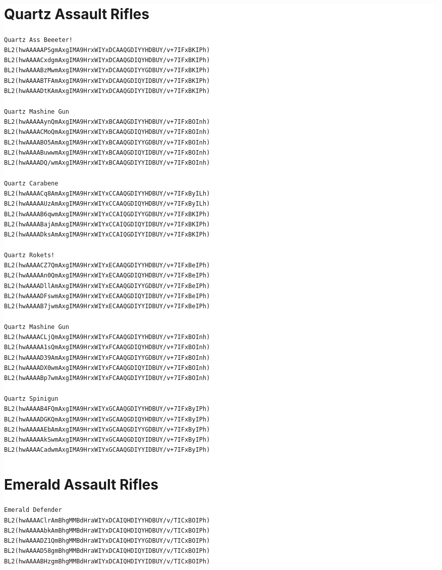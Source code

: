 # Quartz Assault Rifles

    Quartz Ass Beeeter!
    BL2(hwAAAAAPSgmAxgIMA9HrxWIYxDCAAQGDIYYHDBUY/v+7IFxBKIPh)
    BL2(hwAAAACxdgmAxgIMA9HrxWIYxDCAAQGDIQYHDBUY/v+7IFxBKIPh)
    BL2(hwAAAABzMwmAxgIMA9HrxWIYxDCAAQGDIYYGDBUY/v+7IFxBKIPh)
    BL2(hwAAAABTFAmAxgIMA9HrxWIYxDCAAQGDIQYIDBUY/v+7IFxBKIPh)
    BL2(hwAAAADtKAmAxgIMA9HrxWIYxDCAAQGDIYYIDBUY/v+7IFxBKIPh)

    Quartz Mashine Gun
    BL2(hwAAAAAynQmAxgIMA9HrxWIYxBCAAQGDIYYHDBUY/v+7IFxBOInh)
    BL2(hwAAAACMoQmAxgIMA9HrxWIYxBCAAQGDIQYHDBUY/v+7IFxBOInh)
    BL2(hwAAAABO5AmAxgIMA9HrxWIYxBCAAQGDIYYGDBUY/v+7IFxBOInh)
    BL2(hwAAAABuwwmAxgIMA9HrxWIYxBCAAQGDIQYIDBUY/v+7IFxBOInh)
    BL2(hwAAAADQ/wmAxgIMA9HrxWIYxBCAAQGDIYYIDBUY/v+7IFxBOInh)

    Quartz Carabene
    BL2(hwAAAACq8AmAxgIMA9HrxWIYxCCAAQGDIYYHDBUY/v+7IFxByILh)
    BL2(hwAAAAAUzAmAxgIMA9HrxWIYxCCAAQGDIQYHDBUY/v+7IFxByILh)
    BL2(hwAAAAB6qwmAxgIMA9HrxWIYxCCAIQGDIYYGDBUY/v+7IFxBKIPh)
    BL2(hwAAAABajAmAxgIMA9HrxWIYxCCAIQGDIQYIDBUY/v+7IFxBKIPh)
    BL2(hwAAAADksAmAxgIMA9HrxWIYxCCAIQGDIYYIDBUY/v+7IFxBKIPh)

    Quartz Rokets!
    BL2(hwAAAACZ7QmAxgIMA9HrxWIYxECAAQGDIYYHDBUY/v+7IFxBeIPh)
    BL2(hwAAAAAn0QmAxgIMA9HrxWIYxECAAQGDIQYHDBUY/v+7IFxBeIPh)
    BL2(hwAAAADllAmAxgIMA9HrxWIYxECAAQGDIYYGDBUY/v+7IFxBeIPh)
    BL2(hwAAAADFswmAxgIMA9HrxWIYxECAAQGDIQYIDBUY/v+7IFxBeIPh)
    BL2(hwAAAAB7jwmAxgIMA9HrxWIYxECAAQGDIYYIDBUY/v+7IFxBeIPh)

    Quartz Mashine Gun
    BL2(hwAAAACLjQmAxgIMA9HrxWIYxFCAAQGDIYYHDBUY/v+7IFxBOInh)
    BL2(hwAAAAA1sQmAxgIMA9HrxWIYxFCAAQGDIQYHDBUY/v+7IFxBOInh)
    BL2(hwAAAAD39AmAxgIMA9HrxWIYxFCAAQGDIYYGDBUY/v+7IFxBOInh)
    BL2(hwAAAADX0wmAxgIMA9HrxWIYxFCAAQGDIQYIDBUY/v+7IFxBOInh)
    BL2(hwAAAABp7wmAxgIMA9HrxWIYxFCAAQGDIYYIDBUY/v+7IFxBOInh)

    Quartz Spinigun
    BL2(hwAAAAB4FQmAxgIMA9HrxWIYxGCAAQGDIYYHDBUY/v+7IFxByIPh)
    BL2(hwAAAADGKQmAxgIMA9HrxWIYxGCAAQGDIQYHDBUY/v+7IFxByIPh)
    BL2(hwAAAAAEbAmAxgIMA9HrxWIYxGCAAQGDIYYGDBUY/v+7IFxByIPh)
    BL2(hwAAAAAkSwmAxgIMA9HrxWIYxGCAAQGDIQYIDBUY/v+7IFxByIPh)
    BL2(hwAAAACadwmAxgIMA9HrxWIYxGCAAQGDIYYIDBUY/v+7IFxByIPh)

# Emerald Assault Rifles

    Emerald Defender
    BL2(hwAAAAClrAmBhgMMBdHraWIYxDCAIQHDIYYHDBUY/v/TICxBOIPh)
    BL2(hwAAAAAbkAmBhgMMBdHraWIYxDCAIQHDIQYHDBUY/v/TICxBOIPh)
    BL2(hwAAAADZ1QmBhgMMBdHraWIYxDCAIQHDIYYGDBUY/v/TICxBOIPh)
    BL2(hwAAAAD58gmBhgMMBdHraWIYxDCAIQHDIQYIDBUY/v/TICxBOIPh)
    BL2(hwAAAABHzgmBhgMMBdHraWIYxDCAIQHDIYYIDBUY/v/TICxBOIPh)
